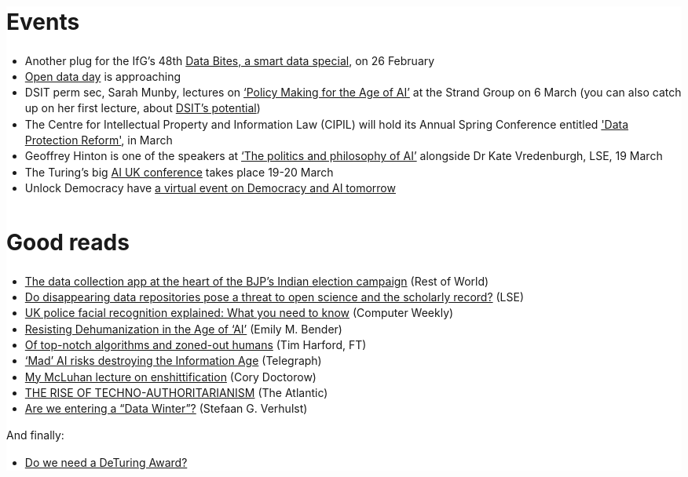
# **Events**



* Another plug for the IfG’s 48th [Data Bites, a smart data special](https://www.instituteforgovernment.org.uk/event/data-bites-48-getting-things-done-data-government), on 26 February 
* [Open data day](https://opendataday.org/) is approaching 
* DSIT perm sec, Sarah Munby, lectures on [‘Policy Making for the Age of AI’](https://thestrandgroup.kcl.ac.uk/event/policy-making-for-the-age-of-ai/) at the Strand Group on 6 March (you can also catch up on her first lecture, about [DSIT’s potential](https://thestrandgroup.kcl.ac.uk/event/sarah-munby-realising-the-potential-of-dsit-and-its-leadership-of-science-technology-policy-across-the-uk-government/))
* The Centre for Intellectual Property and Information Law (CIPIL) will hold its Annual Spring Conference entitled ['Data Protection Reform'](https://www.cipil.law.cam.ac.uk/seminars-and-eventscipil-spring-conference/cipil-spring-conference-2024), in March 
* Geoffrey Hinton is one of the speakers at [‘The politics and philosophy of AI’](https://www.lse.ac.uk/Events/2024/03/202403191830/ai) alongside Dr Kate Vredenburgh, LSE, 19 March
* The Turing’s big [AI UK conference](https://ai-uk.turing.ac.uk/) takes place 19-20 March
* Unlock Democracy have [a virtual event on Democracy and AI tomorrow](https://secure.unlockdemocracy.org.uk/page/142564/petition/1) 


# **Good reads**



* [The data collection app at the heart of the BJP’s Indian election campaign](https://restofworld.org/2024/bjp-saral-app-data-gathering/) (Rest of World)
* [Do disappearing data repositories pose a threat to open science and the scholarly record?](https://blogs.lse.ac.uk/impactofsocialsciences/2024/01/31/do-disappearing-data-repositories-pose-a-threat-to-open-science-and-the-scholarly-record/) (LSE)
* [UK police facial recognition explained: What you need to know](https://www.computerweekly.com/feature/UK-police-facial-recognition-what-you-need-to-know) (Computer Weekly)
* [Resisting Dehumanization in the Age of ‘AI’](https://faculty.washington.edu/ebender/papers/Bender-2024-preprint.pdf) (Emily M. Bender)
* [Of top-notch algorithms and zoned-out humans](https://www.ft.com/content/2a3e05a3-c50c-4193-8a3d-4fac79183b22?accessToken=zwAAAY1wWcAGkc8qPgWjxQxBk9OKPU-seRg7Ig.MEQCIFIsA_7BF65bX6LaDmTpOr0jk20fleuThbNNFgih1liIAiAq8_C0qkfd_i5Qo6U4t8QBZmSpTEdjwEmh4oGXtPCcCA&segmentId=e95a9ae7-622c-6235-5f87-51e412b47e97&shareType=enterprise) (Tim Harford, FT)
* [‘Mad’ AI risks destroying the Information Age](https://www.telegraph.co.uk/business/2024/02/01/why-ai-new-age-of-fake-news-and-disinformation/) (Telegraph)
* [My McLuhan lecture on enshittification](https://pluralistic.net/2024/01/30/go-nuts-meine-kerle/#ich-bin-ein-bratapfel) (Cory Doctorow)
* [THE RISE OF TECHNO-AUTHORITARIANISM](https://www.theatlantic.com/magazine/archive/2024/03/facebook-meta-silicon-valley-politics/677168/) (The Atlantic)
* [Are we entering a “Data Winter”?](https://sverhulst.medium.com/are-we-entering-a-data-winter-f654eb8e8663) (Stefaan G. Verhulst)

And finally:



* [Do we need a DeTuring Award?](https://twitter.com/ylecun/status/1748703303498686705)